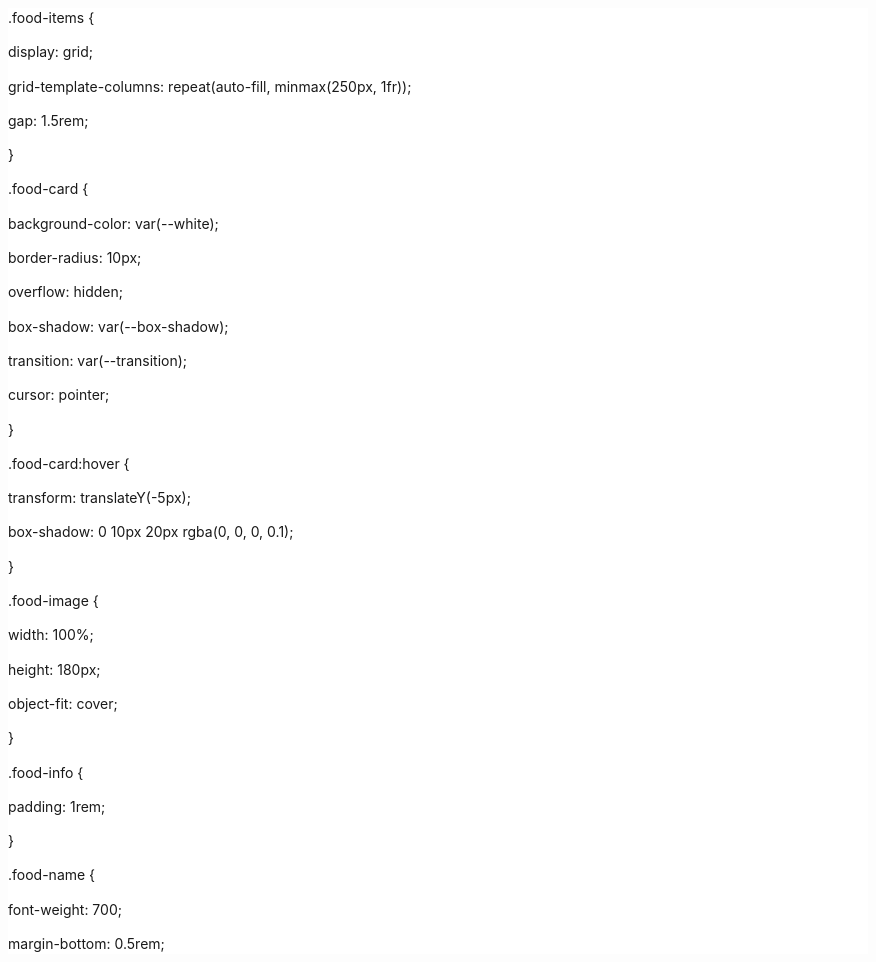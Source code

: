 .food-items {

  display: grid;

  grid-template-columns: repeat(auto-fill, minmax(250px, 1fr));

  gap: 1.5rem;

}



.food-card {

  background-color: var(--white);

  border-radius: 10px;

  overflow: hidden;

  box-shadow: var(--box-shadow);

  transition: var(--transition);

  cursor: pointer;

  



}



.food-card:hover {

  transform: translateY(-5px);

  box-shadow: 0 10px 20px rgba(0, 0, 0, 0.1);

}



.food-image {

  width: 100%;

  height: 180px;

  object-fit: cover;

}



.food-info {

  padding: 1rem;

}



.food-name {

  font-weight: 700;

  margin-bottom: 0.5rem;
